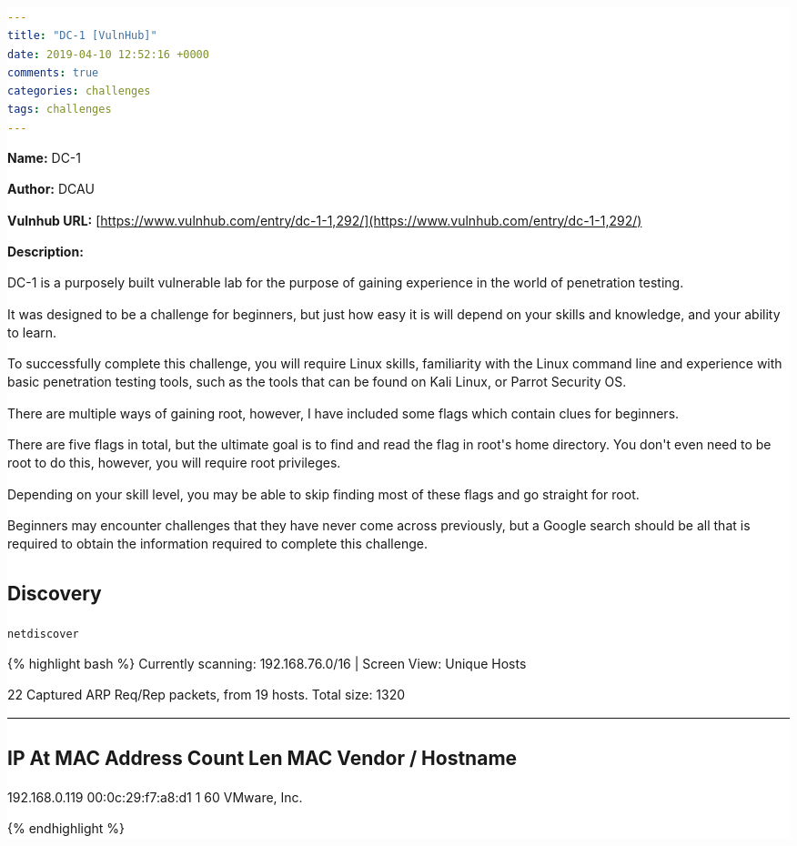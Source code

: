 ```yaml
---
title: "DC-1 [VulnHub]"
date: 2019-04-10 12:52:16 +0000
comments: true
categories: challenges
tags: challenges
---
```


 
**Name:** DC-1

**Author:** DCAU

**Vulnhub URL:** [https://www.vulnhub.com/entry/dc-1-1,292/](https://www.vulnhub.com/entry/dc-1-1,292/)

**Description:**

DC-1 is a purposely built vulnerable lab for the purpose of gaining experience in the world of penetration testing.

It was designed to be a challenge for beginners, but just how easy it is will depend on your skills and knowledge, and your ability to learn.

To successfully complete this challenge, you will require Linux skills, familiarity with the Linux command line and experience with basic penetration testing tools, such as the tools that can be found on Kali Linux, or Parrot Security OS.

There are multiple ways of gaining root, however, I have included some flags which contain clues for beginners.

There are five flags in total, but the ultimate goal is to find and read the flag in root's home directory. You don't even need to be root to do this, however, you will require root privileges.

Depending on your skill level, you may be able to skip finding most of these flags and go straight for root.

Beginners may encounter challenges that they have never come across previously, but a Google search should be all that is required to obtain the information required to complete this challenge.



## Discovery

`netdiscover`

{% highlight bash %}
 Currently scanning: 192.168.76.0/16   |   Screen View: Unique Hosts
 
 22 Captured ARP Req/Rep packets, from 19 hosts.   Total size: 1320                                               
 _____________________________________________________________________________
   IP            At MAC Address     Count     Len  MAC Vendor / Hostname      
 -----------------------------------------------------------------------------
 192.168.0.119   00:0c:29:f7:a8:d1      1      60  VMware, Inc.

{% endhighlight %}
